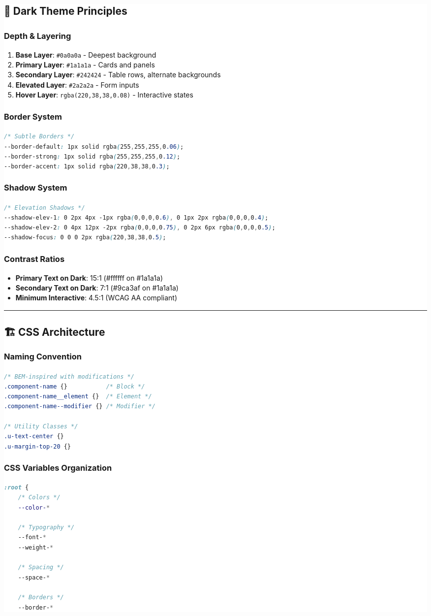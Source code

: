 
## 🌙 Dark Theme Principles

### Depth & Layering
1. **Base Layer**: `#0a0a0a` - Deepest background
2. **Primary Layer**: `#1a1a1a` - Cards and panels
3. **Secondary Layer**: `#242424` - Table rows, alternate backgrounds
4. **Elevated Layer**: `#2a2a2a` - Form inputs
5. **Hover Layer**: `rgba(220,38,38,0.08)` - Interactive states

### Border System
```css
/* Subtle Borders */
--border-default: 1px solid rgba(255,255,255,0.06);
--border-strong: 1px solid rgba(255,255,255,0.12);
--border-accent: 1px solid rgba(220,38,38,0.3);
```

### Shadow System
```css
/* Elevation Shadows */
--shadow-elev-1: 0 2px 4px -1px rgba(0,0,0,0.6), 0 1px 2px rgba(0,0,0,0.4);
--shadow-elev-2: 0 4px 12px -2px rgba(0,0,0,0.75), 0 2px 6px rgba(0,0,0,0.5);
--shadow-focus: 0 0 0 2px rgba(220,38,38,0.5);
```

### Contrast Ratios
- **Primary Text on Dark**: 15:1 (#ffffff on #1a1a1a)
- **Secondary Text on Dark**: 7:1 (#9ca3af on #1a1a1a)
- **Minimum Interactive**: 4.5:1 (WCAG AA compliant)

---

## 🏗️ CSS Architecture

### Naming Convention
```css
/* BEM-inspired with modifications */
.component-name {}           /* Block */
.component-name__element {}  /* Element */
.component-name--modifier {} /* Modifier */

/* Utility Classes */
.u-text-center {}
.u-margin-top-20 {}
```

### CSS Variables Organization
```css
:root {
    /* Colors */
    --color-*

    /* Typography */
    --font-*
    --weight-*

    /* Spacing */
    --space-*

    /* Borders */
    --border-*
```